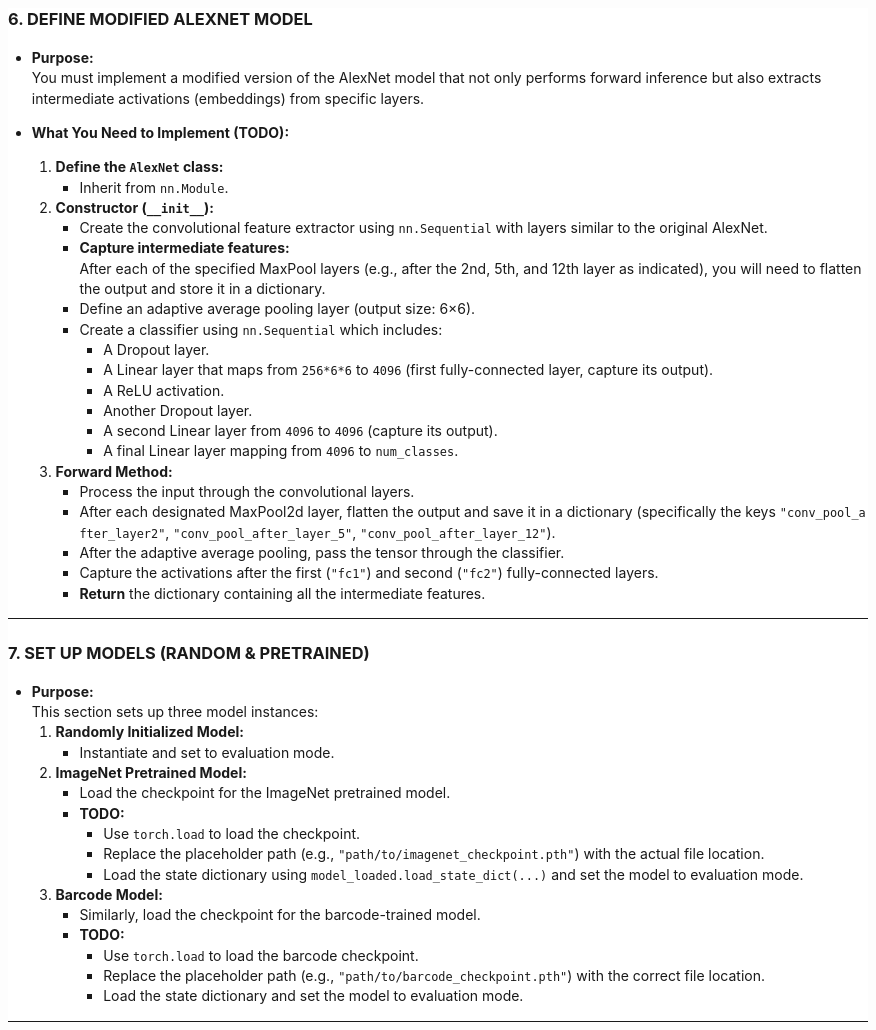 
### 6. DEFINE MODIFIED ALEXNET MODEL

- **Purpose:**  
  You must implement a modified version of the AlexNet model that not only performs forward inference but also extracts intermediate activations (embeddings) from specific layers.
  
- **What You Need to Implement (TODO):**
  1. **Define the `AlexNet` class:**  
     - Inherit from `nn.Module`.
  2. **Constructor (`__init__`):**
     - Create the convolutional feature extractor using `nn.Sequential` with layers similar to the original AlexNet.
     - **Capture intermediate features:**  
       After each of the specified MaxPool layers (e.g., after the 2nd, 5th, and 12th layer as indicated), you will need to flatten the output and store it in a dictionary.
     - Define an adaptive average pooling layer (output size: 6×6).
     - Create a classifier using `nn.Sequential` which includes:
       - A Dropout layer.
       - A Linear layer that maps from `256*6*6` to `4096` (first fully-connected layer, capture its output).
       - A ReLU activation.
       - Another Dropout layer.
       - A second Linear layer from `4096` to `4096` (capture its output).
       - A final Linear layer mapping from `4096` to `num_classes`.
  3. **Forward Method:**
     - Process the input through the convolutional layers.
     - After each designated MaxPool2d layer, flatten the output and save it in a dictionary (specifically the keys `"conv_pool_after_layer2"`, `"conv_pool_after_layer_5"`, `"conv_pool_after_layer_12"`).
     - After the adaptive average pooling, pass the tensor through the classifier.
     - Capture the activations after the first (`"fc1"`) and second (`"fc2"`) fully-connected layers.
     - **Return** the dictionary containing all the intermediate features.

---

### 7. SET UP MODELS (RANDOM & PRETRAINED)

- **Purpose:**  
  This section sets up three model instances:
  1. **Randomly Initialized Model:**  
     - Instantiate and set to evaluation mode.
  2. **ImageNet Pretrained Model:**  
     - Load the checkpoint for the ImageNet pretrained model.
     - **TODO:**  
       - Use `torch.load` to load the checkpoint.
       - Replace the placeholder path (e.g., `"path/to/imagenet_checkpoint.pth"`) with the actual file location.
       - Load the state dictionary using `model_loaded.load_state_dict(...)` and set the model to evaluation mode.
  3. **Barcode Model:**  
     - Similarly, load the checkpoint for the barcode-trained model.
     - **TODO:**  
       - Use `torch.load` to load the barcode checkpoint.
       - Replace the placeholder path (e.g., `"path/to/barcode_checkpoint.pth"`) with the correct file location.
       - Load the state dictionary and set the model to evaluation mode.

---
